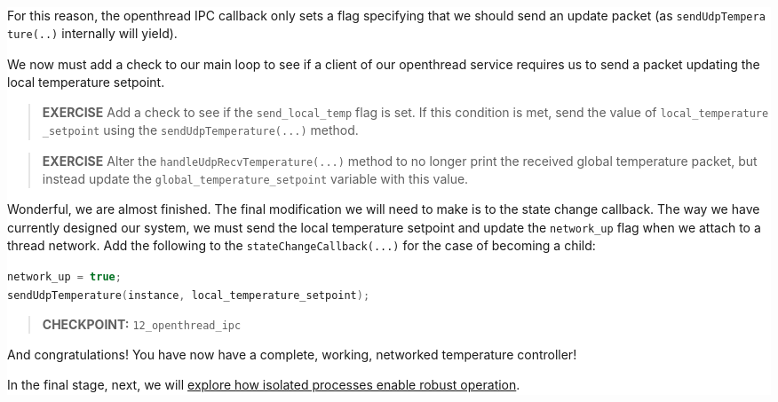 For this reason, the openthread IPC callback only sets a flag specifying that we
should send an update packet (as `sendUdpTemperature(..)` internally will
yield).

We now must add a check to our main loop to see if a client of our openthread
service requires us to send a packet updating the local temperature setpoint.

> **EXERCISE** Add a check to see if the `send_local_temp` flag is set. If this
> condition is met, send the value of `local_temperature_setpoint` using the
> `sendUdpTemperature(...)` method.

> **EXERCISE** Alter the `handleUdpRecvTemperature(...)` method to no longer
> print the received global temperature packet, but instead update the
> `global_temperature_setpoint` variable with this value.

Wonderful, we are almost finished. The final modification we will need to make
is to the state change callback. The way we have currently designed our system,
we must send the local temperature setpoint and update the `network_up` flag
when we attach to a thread network. Add the following to the
`stateChangeCallback(...)` for the case of becoming a child:

```c
network_up = true;
sendUdpTemperature(instance, local_temperature_setpoint);
```

> **CHECKPOINT:** `12_openthread_ipc`


And congratulations! You have now have a complete, working, networked
temperature controller!

In the final stage, next, we will [explore how isolated processes enable robust
operation](robustness.md).

